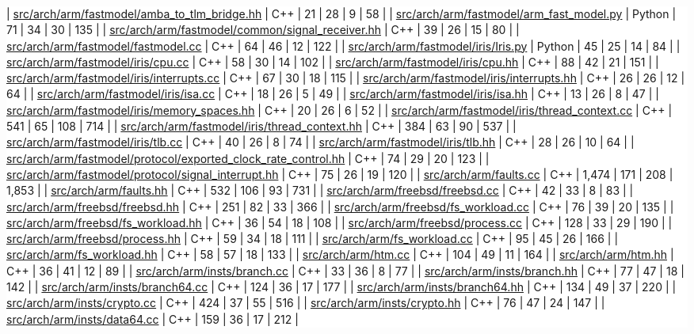 | [src/arch/arm/fastmodel/amba_to_tlm_bridge.hh](/src/arch/arm/fastmodel/amba_to_tlm_bridge.hh) | C++ | 21 | 28 | 9 | 58 |
| [src/arch/arm/fastmodel/arm_fast_model.py](/src/arch/arm/fastmodel/arm_fast_model.py) | Python | 71 | 34 | 30 | 135 |
| [src/arch/arm/fastmodel/common/signal_receiver.hh](/src/arch/arm/fastmodel/common/signal_receiver.hh) | C++ | 39 | 26 | 15 | 80 |
| [src/arch/arm/fastmodel/fastmodel.cc](/src/arch/arm/fastmodel/fastmodel.cc) | C++ | 64 | 46 | 12 | 122 |
| [src/arch/arm/fastmodel/iris/Iris.py](/src/arch/arm/fastmodel/iris/Iris.py) | Python | 45 | 25 | 14 | 84 |
| [src/arch/arm/fastmodel/iris/cpu.cc](/src/arch/arm/fastmodel/iris/cpu.cc) | C++ | 58 | 30 | 14 | 102 |
| [src/arch/arm/fastmodel/iris/cpu.hh](/src/arch/arm/fastmodel/iris/cpu.hh) | C++ | 88 | 42 | 21 | 151 |
| [src/arch/arm/fastmodel/iris/interrupts.cc](/src/arch/arm/fastmodel/iris/interrupts.cc) | C++ | 67 | 30 | 18 | 115 |
| [src/arch/arm/fastmodel/iris/interrupts.hh](/src/arch/arm/fastmodel/iris/interrupts.hh) | C++ | 26 | 26 | 12 | 64 |
| [src/arch/arm/fastmodel/iris/isa.cc](/src/arch/arm/fastmodel/iris/isa.cc) | C++ | 18 | 26 | 5 | 49 |
| [src/arch/arm/fastmodel/iris/isa.hh](/src/arch/arm/fastmodel/iris/isa.hh) | C++ | 13 | 26 | 8 | 47 |
| [src/arch/arm/fastmodel/iris/memory_spaces.hh](/src/arch/arm/fastmodel/iris/memory_spaces.hh) | C++ | 20 | 26 | 6 | 52 |
| [src/arch/arm/fastmodel/iris/thread_context.cc](/src/arch/arm/fastmodel/iris/thread_context.cc) | C++ | 541 | 65 | 108 | 714 |
| [src/arch/arm/fastmodel/iris/thread_context.hh](/src/arch/arm/fastmodel/iris/thread_context.hh) | C++ | 384 | 63 | 90 | 537 |
| [src/arch/arm/fastmodel/iris/tlb.cc](/src/arch/arm/fastmodel/iris/tlb.cc) | C++ | 40 | 26 | 8 | 74 |
| [src/arch/arm/fastmodel/iris/tlb.hh](/src/arch/arm/fastmodel/iris/tlb.hh) | C++ | 28 | 26 | 10 | 64 |
| [src/arch/arm/fastmodel/protocol/exported_clock_rate_control.hh](/src/arch/arm/fastmodel/protocol/exported_clock_rate_control.hh) | C++ | 74 | 29 | 20 | 123 |
| [src/arch/arm/fastmodel/protocol/signal_interrupt.hh](/src/arch/arm/fastmodel/protocol/signal_interrupt.hh) | C++ | 75 | 26 | 19 | 120 |
| [src/arch/arm/faults.cc](/src/arch/arm/faults.cc) | C++ | 1,474 | 171 | 208 | 1,853 |
| [src/arch/arm/faults.hh](/src/arch/arm/faults.hh) | C++ | 532 | 106 | 93 | 731 |
| [src/arch/arm/freebsd/freebsd.cc](/src/arch/arm/freebsd/freebsd.cc) | C++ | 42 | 33 | 8 | 83 |
| [src/arch/arm/freebsd/freebsd.hh](/src/arch/arm/freebsd/freebsd.hh) | C++ | 251 | 82 | 33 | 366 |
| [src/arch/arm/freebsd/fs_workload.cc](/src/arch/arm/freebsd/fs_workload.cc) | C++ | 76 | 39 | 20 | 135 |
| [src/arch/arm/freebsd/fs_workload.hh](/src/arch/arm/freebsd/fs_workload.hh) | C++ | 36 | 54 | 18 | 108 |
| [src/arch/arm/freebsd/process.cc](/src/arch/arm/freebsd/process.cc) | C++ | 128 | 33 | 29 | 190 |
| [src/arch/arm/freebsd/process.hh](/src/arch/arm/freebsd/process.hh) | C++ | 59 | 34 | 18 | 111 |
| [src/arch/arm/fs_workload.cc](/src/arch/arm/fs_workload.cc) | C++ | 95 | 45 | 26 | 166 |
| [src/arch/arm/fs_workload.hh](/src/arch/arm/fs_workload.hh) | C++ | 58 | 57 | 18 | 133 |
| [src/arch/arm/htm.cc](/src/arch/arm/htm.cc) | C++ | 104 | 49 | 11 | 164 |
| [src/arch/arm/htm.hh](/src/arch/arm/htm.hh) | C++ | 36 | 41 | 12 | 89 |
| [src/arch/arm/insts/branch.cc](/src/arch/arm/insts/branch.cc) | C++ | 33 | 36 | 8 | 77 |
| [src/arch/arm/insts/branch.hh](/src/arch/arm/insts/branch.hh) | C++ | 77 | 47 | 18 | 142 |
| [src/arch/arm/insts/branch64.cc](/src/arch/arm/insts/branch64.cc) | C++ | 124 | 36 | 17 | 177 |
| [src/arch/arm/insts/branch64.hh](/src/arch/arm/insts/branch64.hh) | C++ | 134 | 49 | 37 | 220 |
| [src/arch/arm/insts/crypto.cc](/src/arch/arm/insts/crypto.cc) | C++ | 424 | 37 | 55 | 516 |
| [src/arch/arm/insts/crypto.hh](/src/arch/arm/insts/crypto.hh) | C++ | 76 | 47 | 24 | 147 |
| [src/arch/arm/insts/data64.cc](/src/arch/arm/insts/data64.cc) | C++ | 159 | 36 | 17 | 212 |